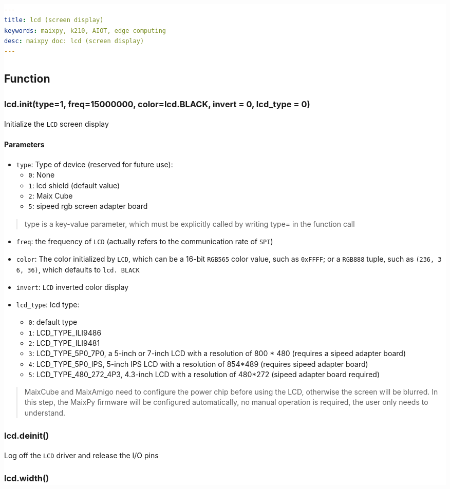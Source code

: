 ```yaml
---
title: lcd (screen display)
keywords: maixpy, k210, AIOT, edge computing
desc: maixpy ​​doc: lcd (screen display)
---
```





## Function

### lcd.init(type=1, freq=15000000, color=lcd.BLACK, invert = 0, lcd_type = 0)

Initialize the `LCD` screen display

#### Parameters

* `type`: Type of device (reserved for future use):
  * `0`: None
  * `1`: lcd shield (default value)
  * `2`: Maix Cube
  * `5`: sipeed rgb screen adapter board
> type is a key-value parameter, which must be explicitly called by writing type= in the function call

* `freq`: the frequency of `LCD` (actually refers to the communication rate of `SPI`)

* `color`: The color initialized by `LCD`, which can be a 16-bit `RGB565` color value, such as `0xFFFF`; or a `RGB888` tuple, such as `(236, 36, 36)`, which defaults to `lcd. BLACK`

* `invert`: `LCD` inverted color display

* `lcd_type`: lcd type:
  * `0`: default type
  * `1`: LCD_TYPE_ILI9486
  * `2`: LCD_TYPE_ILI9481
  * `3`: LCD_TYPE_5P0_7P0, a 5-inch or 7-inch LCD with a resolution of 800 * 480 (requires a sipeed adapter board)
  * `4`: LCD_TYPE_5P0_IPS, 5-inch IPS LCD with a resolution of 854*489 (requires sipeed adapter board)
  * `5`: LCD_TYPE_480_272_4P3, 4.3-inch LCD with a resolution of 480*272 (sipeed adapter board required)

> MaixCube and MaixAmigo need to configure the power chip before using the LCD, otherwise the screen will be blurred. In this step, the MaixPy firmware will be configured automatically, no manual operation is required, the user only needs to understand.

### lcd.deinit()

Log off the `LCD` driver and release the I/O pins

### lcd.width()
